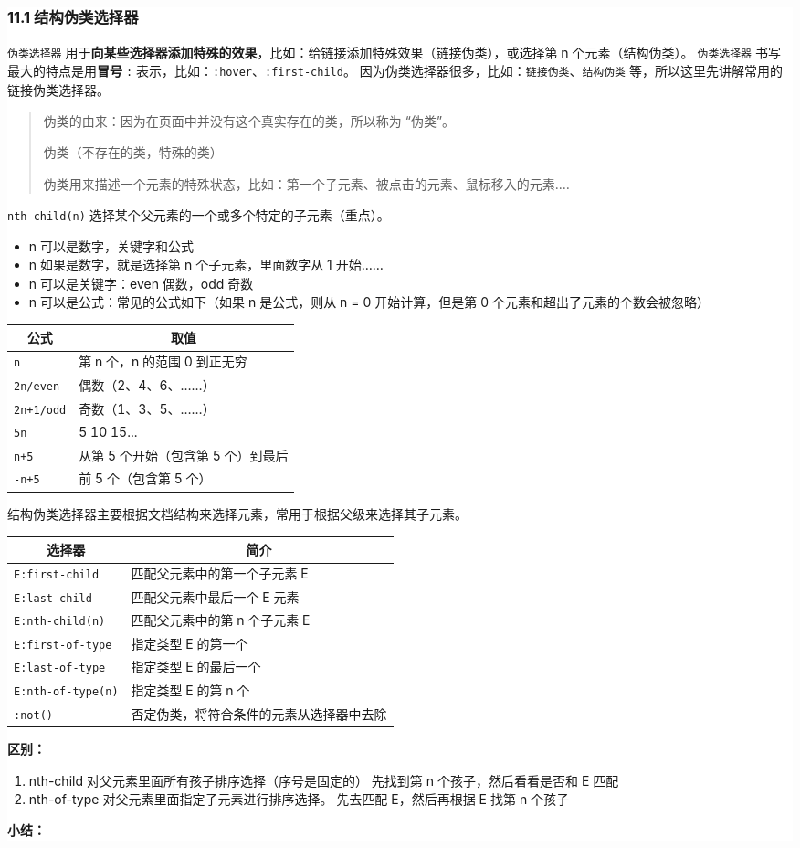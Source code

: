 ### 11.1 结构伪类选择器

`伪类选择器` 用于**向某些选择器添加特殊的效果**，比如：给链接添加特殊效果（链接伪类），或选择第 n 个元素（结构伪类）。
`伪类选择器` 书写最大的特点是用**冒号** `:` 表示，比如：`:hover`、`:first-child`。
因为伪类选择器很多，比如：`链接伪类`、`结构伪类` 等，所以这里先讲解常用的链接伪类选择器。

> 伪类的由来：因为在页面中并没有这个真实存在的类，所以称为 “伪类”。
>
> 伪类（不存在的类，特殊的类）
>
> 伪类用来描述一个元素的特殊状态，比如：第一个子元素、被点击的元素、鼠标移入的元素.…

`nth-child(n)` 选择某个父元素的一个或多个特定的子元素（重点）。

- n 可以是数字，关键字和公式
- n 如果是数字，就是选择第 n 个子元素，里面数字从 1 开始……
- n 可以是关键字：even 偶数，odd 奇数
- n 可以是公式：常见的公式如下（如果 n 是公式，则从 n = 0 开始计算，但是第 0 个元素和超出了元素的个数会被忽略）

| 公式       | 取值                               |
| ---------- | ---------------------------------- |
| `n`        | 第 n 个，n 的范围 0 到正无穷       |
| `2n/even`  | 偶数（2、4、6、……）                |
| `2n+1/odd` | 奇数（1、3、5、……）                |
| `5n`       | 5 10 15...                         |
| `n+5`      | 从第 5 个开始（包含第 5 个）到最后 |
| `-n+5`     | 前 5 个（包含第 5 个）             |

结构伪类选择器主要根据文档结构来选择元素，常用于根据父级来选择其子元素。

| 选择器             | 简介                                     |
| ------------------ | ---------------------------------------- |
| `E:first-child`    | 匹配父元素中的第一个子元素 E             |
| `E:last-child`     | 匹配父元素中最后一个 E 元素              |
| `E:nth-child(n)`   | 匹配父元素中的第 n 个子元素 E            |
| `E:first-of-type`  | 指定类型 E 的第一个                      |
| `E:last-of-type`   | 指定类型 E 的最后一个                    |
| `E:nth-of-type(n)` | 指定类型 E 的第 n 个                     |
| `:not()`           | 否定伪类，将符合条件的元素从选择器中去除 |

**区别：**

1. nth-child 对父元素里面所有孩子排序选择（序号是固定的） 先找到第 n 个孩子，然后看看是否和 E 匹配
2. nth-of-type 对父元素里面指定子元素进行排序选择。 先去匹配 E，然后再根据 E 找第 n 个孩子

**小结：**
